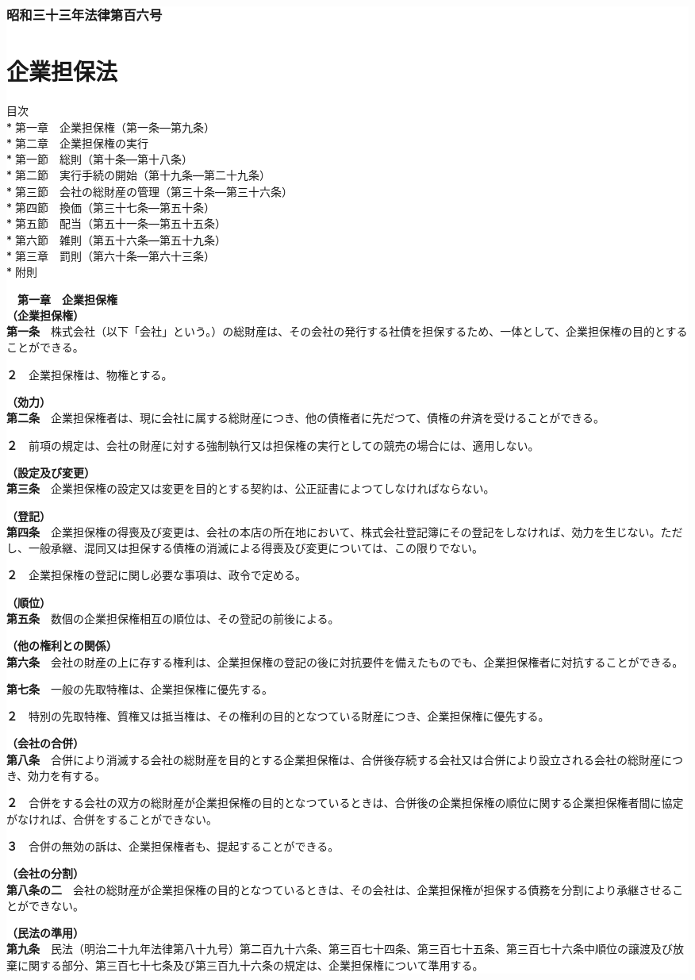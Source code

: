 ### 昭和三十三年法律第百六号  
# 企業担保法  
  
目次  
	* 第一章　企業担保権（第一条―第九条）  
	* 第二章　企業担保権の実行  
		* 第一節　総則（第十条―第十八条）  
		* 第二節　実行手続の開始（第十九条―第二十九条）  
		* 第三節　会社の総財産の管理（第三十条―第三十六条）  
		* 第四節　換価（第三十七条―第五十条）  
		* 第五節　配当（第五十一条―第五十五条）  
		* 第六節　雑則（第五十六条―第五十九条）  
	* 第三章　罰則（第六十条―第六十三条）  
	* 附則  
  
&emsp;**第一章　企業担保権**  
**（企業担保権）**  
**第一条**　株式会社（以下「会社」という。）の総財産は、その会社の発行する社債を担保するため、一体として、企業担保権の目的とすることができる。  
  
**２**　企業担保権は、物権とする。  
  
**（効力）**  
**第二条**　企業担保権者は、現に会社に属する総財産につき、他の債権者に先だつて、債権の弁済を受けることができる。  
  
**２**　前項の規定は、会社の財産に対する強制執行又は担保権の実行としての競売の場合には、適用しない。  
  
**（設定及び変更）**  
**第三条**　企業担保権の設定又は変更を目的とする契約は、公正証書によつてしなければならない。  
  
**（登記）**  
**第四条**　企業担保権の得喪及び変更は、会社の本店の所在地において、株式会社登記簿にその登記をしなければ、効力を生じない。ただし、一般承継、混同又は担保する債権の消滅による得喪及び変更については、この限りでない。  
  
**２**　企業担保権の登記に関し必要な事項は、政令で定める。  
  
**（順位）**  
**第五条**　数個の企業担保権相互の順位は、その登記の前後による。  
  
**（他の権利との関係）**  
**第六条**　会社の財産の上に存する権利は、企業担保権の登記の後に対抗要件を備えたものでも、企業担保権者に対抗することができる。  
  
**第七条**　一般の先取特権は、企業担保権に優先する。  
  
**２**　特別の先取特権、質権又は抵当権は、その権利の目的となつている財産につき、企業担保権に優先する。  
  
**（会社の合併）**  
**第八条**　合併により消滅する会社の総財産を目的とする企業担保権は、合併後存続する会社又は合併により設立される会社の総財産につき、効力を有する。  
  
**２**　合併をする会社の双方の総財産が企業担保権の目的となつているときは、合併後の企業担保権の順位に関する企業担保権者間に協定がなければ、合併をすることができない。  
  
**３**　合併の無効の訴は、企業担保権者も、提起することができる。  
  
**（会社の分割）**  
**第八条の二**　会社の総財産が企業担保権の目的となつているときは、その会社は、企業担保権が担保する債務を分割により承継させることができない。  
  
**（民法の準用）**  
**第九条**　民法（明治二十九年法律第八十九号）第二百九十六条、第三百七十四条、第三百七十五条、第三百七十六条中順位の譲渡及び放棄に関する部分、第三百七十七条及び第三百九十六条の規定は、企業担保権について準用する。  
  